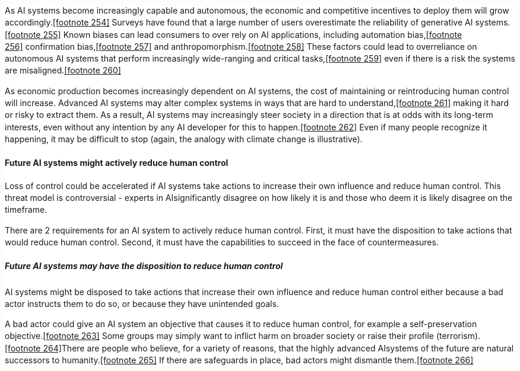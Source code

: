 As AI systems become increasingly capable and autonomous, the economic and competitive incentives to deploy them will grow accordingly.[[footnote 254]](https://www.gov.uk/government/publications/frontier-ai-capabilities-and-risks-discussion-paper/frontier-ai-capabilities-and-risks-discussion-paper#fn:254) Surveys have found that a large number of users overestimate the reliability of generative AI systems.[[footnote 255]](https://www.gov.uk/government/publications/frontier-ai-capabilities-and-risks-discussion-paper/frontier-ai-capabilities-and-risks-discussion-paper#fn:255) Known biases can lead consumers to over rely on AI applications, including automation bias,[[footnote 256]](https://www.gov.uk/government/publications/frontier-ai-capabilities-and-risks-discussion-paper/frontier-ai-capabilities-and-risks-discussion-paper#fn:256) confirmation bias,[[footnote 257]](https://www.gov.uk/government/publications/frontier-ai-capabilities-and-risks-discussion-paper/frontier-ai-capabilities-and-risks-discussion-paper#fn:257) and anthropomorphism.[[footnote 258]](https://www.gov.uk/government/publications/frontier-ai-capabilities-and-risks-discussion-paper/frontier-ai-capabilities-and-risks-discussion-paper#fn:258) These factors could lead to overreliance on autonomous AI systems that perform increasingly wide-ranging and critical tasks,[[footnote 259]](https://www.gov.uk/government/publications/frontier-ai-capabilities-and-risks-discussion-paper/frontier-ai-capabilities-and-risks-discussion-paper#fn:259) even if there is a risk the systems are misaligned.[[footnote 260]](https://www.gov.uk/government/publications/frontier-ai-capabilities-and-risks-discussion-paper/frontier-ai-capabilities-and-risks-discussion-paper#fn:260)

As economic production becomes increasingly dependent on AI systems, the cost of maintaining or reintroducing human control will increase. Advanced AI systems may alter complex systems in ways that are hard to understand,[[footnote 261]](https://www.gov.uk/government/publications/frontier-ai-capabilities-and-risks-discussion-paper/frontier-ai-capabilities-and-risks-discussion-paper#fn:261) making it hard or risky to extract them. As a result, AI systems may increasingly steer society in a direction that is at odds with its long-term interests, even without any intention by any AI developer for this to happen.[[footnote 262]](https://www.gov.uk/government/publications/frontier-ai-capabilities-and-risks-discussion-paper/frontier-ai-capabilities-and-risks-discussion-paper#fn:262) Even if many people recognize it happening, it may be difficult to stop (again, the analogy with climate change is illustrative).

#### Future AI systems might actively reduce human control

Loss of control could be accelerated if AI systems take actions to increase their own influence and reduce human control. This threat model is controversial - experts in AIsignificantly disagree on how likely it is and those who deem it is likely disagree on the timeframe.

There are 2 requirements for an AI system to actively reduce human control. First, it must have the disposition to take actions that would reduce human control. Second, it must have the capabilities to succeed in the face of countermeasures.

##### Future AI systems may have the disposition to reduce human control

AI systems might be disposed to take actions that increase their own influence and reduce human control either because a bad actor instructs them to do so, or because they have unintended goals.

A bad actor could give an AI system an objective that causes it to reduce human control, for example a self-preservation objective.[[footnote 263]](https://www.gov.uk/government/publications/frontier-ai-capabilities-and-risks-discussion-paper/frontier-ai-capabilities-and-risks-discussion-paper#fn:263) Some groups may simply want to inflict harm on broader society or raise their profile (terrorism).[[footnote 264]](https://www.gov.uk/government/publications/frontier-ai-capabilities-and-risks-discussion-paper/frontier-ai-capabilities-and-risks-discussion-paper#fn:264)There are people who believe, for a variety of reasons, that the highly advanced AIsystems of the future are natural successors to humanity.[[footnote 265]](https://www.gov.uk/government/publications/frontier-ai-capabilities-and-risks-discussion-paper/frontier-ai-capabilities-and-risks-discussion-paper#fn:265) If there are safeguards in place, bad actors might dismantle them.[[footnote 266]](https://www.gov.uk/government/publications/frontier-ai-capabilities-and-risks-discussion-paper/frontier-ai-capabilities-and-risks-discussion-paper#fn:266)
